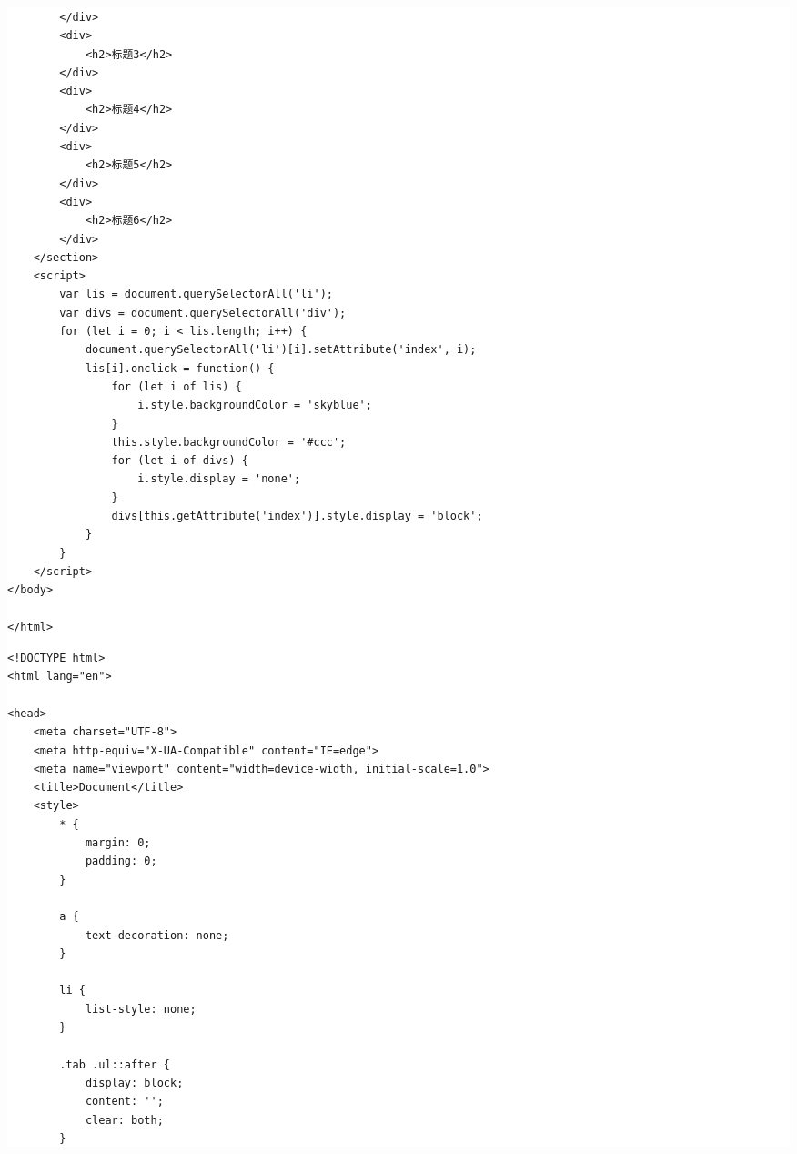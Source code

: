 ```
        </div>
        <div>
            <h2>标题3</h2>
        </div>
        <div>
            <h2>标题4</h2>
        </div>
        <div>
            <h2>标题5</h2>
        </div>
        <div>
            <h2>标题6</h2>
        </div>
    </section>
    <script>
        var lis = document.querySelectorAll('li');
        var divs = document.querySelectorAll('div');
        for (let i = 0; i < lis.length; i++) {
            document.querySelectorAll('li')[i].setAttribute('index', i);
            lis[i].onclick = function() {
                for (let i of lis) {
                    i.style.backgroundColor = 'skyblue';
                }
                this.style.backgroundColor = '#ccc';
                for (let i of divs) {
                    i.style.display = 'none';
                }
                divs[this.getAttribute('index')].style.display = 'block';
            }
        }
    </script>
</body>
 
</html>
```

```
<!DOCTYPE html>
<html lang="en">
 
<head>
    <meta charset="UTF-8">
    <meta http-equiv="X-UA-Compatible" content="IE=edge">
    <meta name="viewport" content="width=device-width, initial-scale=1.0">
    <title>Document</title>
    <style>
        * {
            margin: 0;
            padding: 0;
        }
        
        a {
            text-decoration: none;
        }
        
        li {
            list-style: none;
        }
        
        .tab .ul::after {
            display: block;
            content: '';
            clear: both;
        }
```